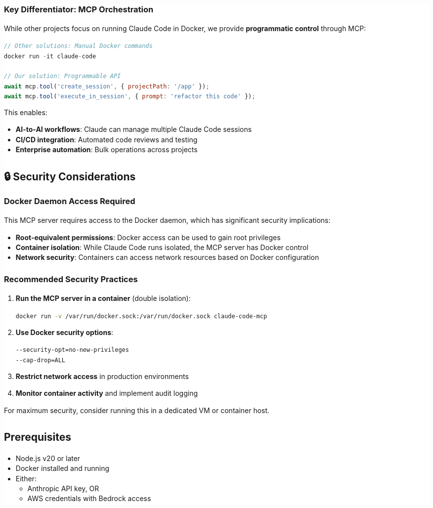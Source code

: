 ### Key Differentiator: MCP Orchestration

While other projects focus on running Claude Code in Docker, we provide **programmatic control** through MCP:

```javascript
// Other solutions: Manual Docker commands
docker run -it claude-code

// Our solution: Programmable API
await mcp.tool('create_session', { projectPath: '/app' });
await mcp.tool('execute_in_session', { prompt: 'refactor this code' });
```

This enables:
- **AI-to-AI workflows**: Claude can manage multiple Claude Code sessions
- **CI/CD integration**: Automated code reviews and testing
- **Enterprise automation**: Bulk operations across projects

## 🔒 Security Considerations

### Docker Daemon Access Required
This MCP server requires access to the Docker daemon, which has significant security implications:

- **Root-equivalent permissions**: Docker access can be used to gain root privileges
- **Container isolation**: While Claude Code runs isolated, the MCP server has Docker control
- **Network security**: Containers can access network resources based on Docker configuration

### Recommended Security Practices

1. **Run the MCP server in a container** (double isolation):
   ```bash
   docker run -v /var/run/docker.sock:/var/run/docker.sock claude-code-mcp
   ```

2. **Use Docker security options**:
   ```bash
   --security-opt=no-new-privileges
   --cap-drop=ALL
   ```

3. **Restrict network access** in production environments

4. **Monitor container activity** and implement audit logging

For maximum security, consider running this in a dedicated VM or container host.

## Prerequisites

- Node.js v20 or later
- Docker installed and running
- Either:
  - Anthropic API key, OR
  - AWS credentials with Bedrock access
